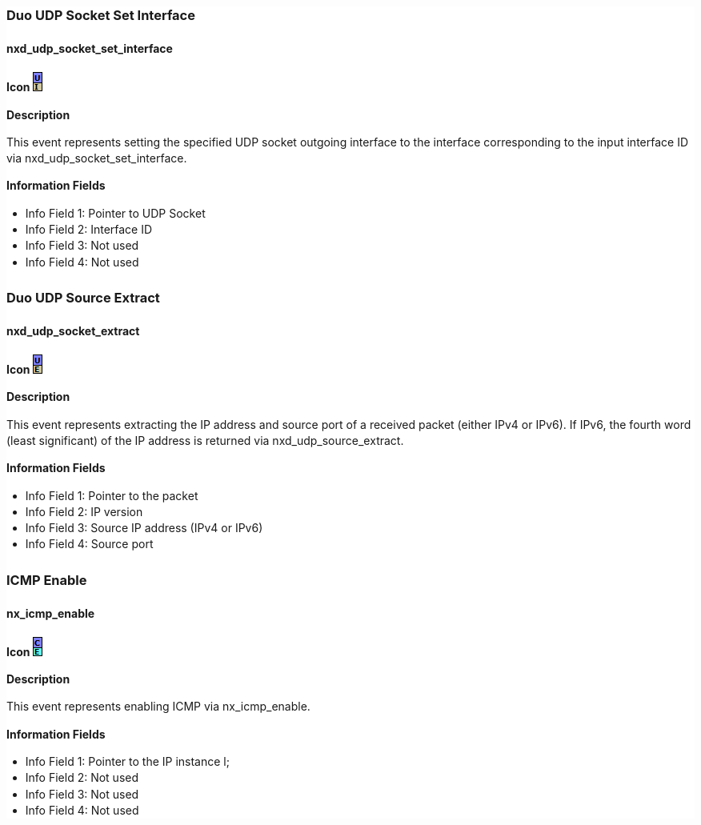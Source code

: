 
### Duo UDP Socket Set Interface 

#### nxd_udp_socket_set_interface

**Icon** ![Duo U D P socket set interface icon](./media/user-guide/netx-events/image75.png)

**Description**

This event represents setting the specified UDP socket outgoing interface to the interface corresponding to the input interface ID via nxd_udp_socket_set_interface.

**Information Fields** 

- Info Field 1: Pointer to UDP Socket
- Info Field 2: Interface ID
- Info Field 3: Not used
- Info Field 4: Not used

### Duo UDP Source Extract 

#### nxd_udp_socket_extract

**Icon** ![Duo U D P source extract icon](./media/user-guide/netx-events/image76.png)

**Description**

This event represents extracting the IP address and source port of a received packet (either IPv4 or IPv6). If IPv6, the fourth word (least significant) of the IP address is returned via nxd_udp_source_extract.

**Information Fields**

- Info Field 1: Pointer to the packet
- Info Field 2: IP version
- Info Field 3: Source IP address (IPv4 or IPv6)
- Info Field 4: Source port

### ICMP Enable 

#### nx_icmp_enable

**Icon** ![I C M P enable icon](./media/user-guide/netx-events/image77.png)

**Description**

This event represents enabling ICMP via nx_icmp_enable.

**Information Fields**

- Info Field 1: Pointer to the IP instance l;
- Info Field 2: Not used
- Info Field 3: Not used
- Info Field 4: Not used
